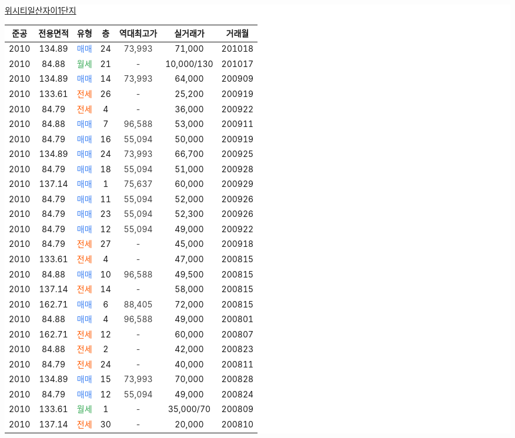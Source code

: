 [위시티일산자이1단지](https://search.naver.com/search.naver?query=%EA%B2%BD%EA%B8%B0%EB%8F%84+%EA%B3%A0%EC%96%91%EC%8B%9C+%EC%9D%BC%EC%82%B0%EB%8F%99%EA%B5%AC+%EC%8B%9D%EC%82%AC%EB%8F%99+%EC%9C%84%EC%8B%9C%ED%8B%B0%EC%9D%BC%EC%82%B0%EC%9E%90%EC%9D%B41%EB%8B%A8%EC%A7%80)

|준공|전용면적|유형|층|역대최고가|실거래가|거래월|
|:---:|:---:|:---:|:---:|:---:|:---:|:---:|
|2010|134.89|<span style="color:#4285f3">매매</span>|24|<span style="color:#444444">73,993</span>|71,000|201018|
|2010|84.88|<span style="color:#34a853">월세</span>|21|<span style="color:#444444">-</span>|10,000/130|201017|
|2010|134.89|<span style="color:#4285f3">매매</span>|14|<span style="color:#444444">73,993</span>|64,000|200909|
|2010|133.61|<span style="color:#ff5a00">전세</span>|26|<span style="color:#444444">-</span>|25,200|200919|
|2010|84.79|<span style="color:#ff5a00">전세</span>|4|<span style="color:#444444">-</span>|36,000|200922|
|2010|84.88|<span style="color:#4285f3">매매</span>|7|<span style="color:#444444">96,588</span>|53,000|200911|
|2010|84.79|<span style="color:#4285f3">매매</span>|16|<span style="color:#444444">55,094</span>|50,000|200919|
|2010|134.89|<span style="color:#4285f3">매매</span>|24|<span style="color:#444444">73,993</span>|66,700|200925|
|2010|84.79|<span style="color:#4285f3">매매</span>|18|<span style="color:#444444">55,094</span>|51,000|200928|
|2010|137.14|<span style="color:#4285f3">매매</span>|1|<span style="color:#444444">75,637</span>|60,000|200929|
|2010|84.79|<span style="color:#4285f3">매매</span>|11|<span style="color:#444444">55,094</span>|52,000|200926|
|2010|84.79|<span style="color:#4285f3">매매</span>|23|<span style="color:#444444">55,094</span>|52,300|200926|
|2010|84.79|<span style="color:#4285f3">매매</span>|12|<span style="color:#444444">55,094</span>|49,000|200922|
|2010|84.79|<span style="color:#ff5a00">전세</span>|27|<span style="color:#444444">-</span>|45,000|200918|
|2010|133.61|<span style="color:#ff5a00">전세</span>|4|<span style="color:#444444">-</span>|47,000|200815|
|2010|84.88|<span style="color:#4285f3">매매</span>|10|<span style="color:#444444">96,588</span>|49,500|200815|
|2010|137.14|<span style="color:#ff5a00">전세</span>|14|<span style="color:#444444">-</span>|58,000|200815|
|2010|162.71|<span style="color:#4285f3">매매</span>|6|<span style="color:#444444">88,405</span>|72,000|200815|
|2010|84.88|<span style="color:#4285f3">매매</span>|4|<span style="color:#444444">96,588</span>|49,000|200801|
|2010|162.71|<span style="color:#ff5a00">전세</span>|12|<span style="color:#444444">-</span>|60,000|200807|
|2010|84.88|<span style="color:#ff5a00">전세</span>|2|<span style="color:#444444">-</span>|42,000|200823|
|2010|84.79|<span style="color:#ff5a00">전세</span>|24|<span style="color:#444444">-</span>|40,000|200811|
|2010|134.89|<span style="color:#4285f3">매매</span>|15|<span style="color:#444444">73,993</span>|70,000|200828|
|2010|84.79|<span style="color:#4285f3">매매</span>|12|<span style="color:#444444">55,094</span>|49,000|200824|
|2010|133.61|<span style="color:#34a853">월세</span>|1|<span style="color:#444444">-</span>|35,000/70|200809|
|2010|137.14|<span style="color:#ff5a00">전세</span>|30|<span style="color:#444444">-</span>|20,000|200810|

